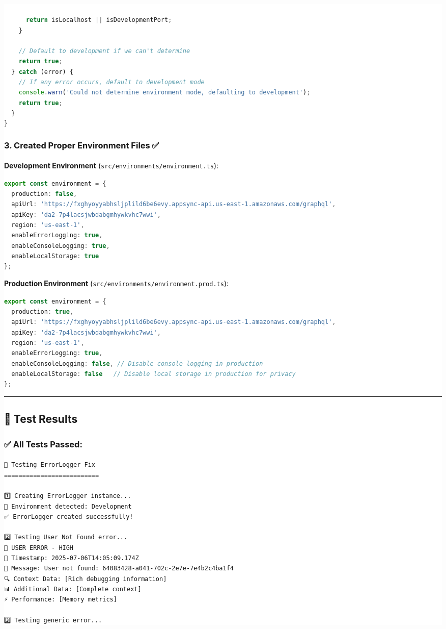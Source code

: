 ```typescript
      
      return isLocalhost || isDevelopmentPort;
    }
    
    // Default to development if we can't determine
    return true;
  } catch (error) {
    // If any error occurs, default to development mode
    console.warn('Could not determine environment mode, defaulting to development');
    return true;
  }
}
```

### 3. **Created Proper Environment Files** ✅

**Development Environment** (`src/environments/environment.ts`):
```typescript
export const environment = {
  production: false,
  apiUrl: 'https://fxghyoyyabhsljplild6be6evy.appsync-api.us-east-1.amazonaws.com/graphql',
  apiKey: 'da2-7p4lacsjwbdabgmhywkvhc7wwi',
  region: 'us-east-1',
  enableErrorLogging: true,
  enableConsoleLogging: true,
  enableLocalStorage: true
};
```

**Production Environment** (`src/environments/environment.prod.ts`):
```typescript
export const environment = {
  production: true,
  apiUrl: 'https://fxghyoyyabhsljplild6be6evy.appsync-api.us-east-1.amazonaws.com/graphql',
  apiKey: 'da2-7p4lacsjwbdabgmhywkvhc7wwi',
  region: 'us-east-1',
  enableErrorLogging: true,
  enableConsoleLogging: false, // Disable console logging in production
  enableLocalStorage: false   // Disable local storage in production for privacy
};
```

---

## 🧪 Test Results

### ✅ **All Tests Passed:**
```
🧪 Testing ErrorLogger Fix
==========================

1️⃣ Creating ErrorLogger instance...
🔧 Environment detected: Development
✅ ErrorLogger created successfully!

2️⃣ Testing User Not Found error...
🚨 USER ERROR - HIGH
📅 Timestamp: 2025-07-06T14:05:09.174Z
💬 Message: User not found: 64083428-a041-702c-2e7e-7e4b2c4ba1f4
🔍 Context Data: [Rich debugging information]
📊 Additional Data: [Complete context]
⚡ Performance: [Memory metrics]

3️⃣ Testing generic error...
```